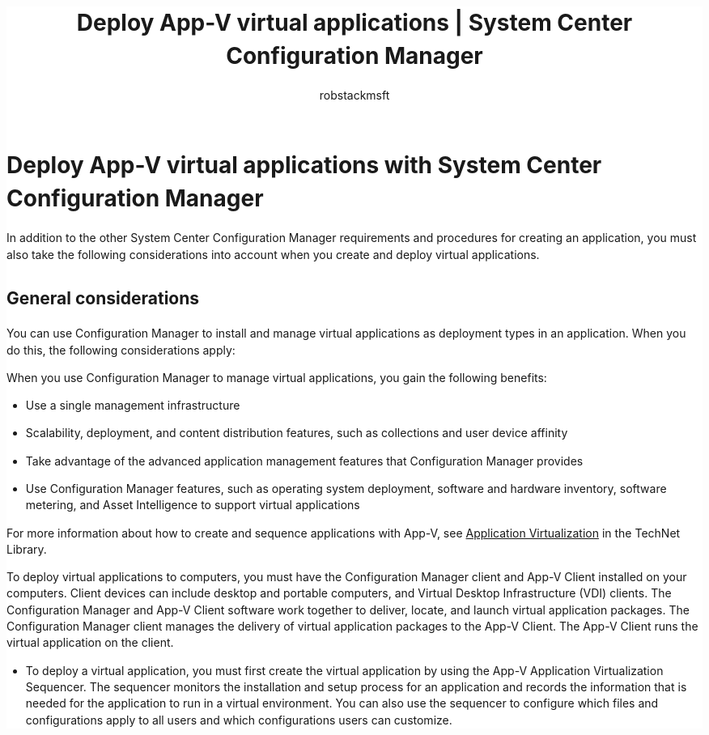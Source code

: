 ﻿---
title: "Deploy App-V virtual applications | System Center Configuration Manager"
ms.custom: na
ms.date: 12/08/2015
ms.prod: configuration-manager
ms.reviewer: na
ms.suite: na
ms.technology: 
  - configmgr-app
ms.tgt_pltfrm: na
ms.topic: article
ms.assetid: ddcad9f2-a542-4079-83ca-007d7cb44995
caps.latest.revision: 11
caps.handback.revision: 0
author: robstackmsft

---
# Deploy App-V virtual applications with System Center Configuration Manager
In addition to the other System Center Configuration Manager requirements and procedures for creating an application, you must also take the following considerations into account when you create and deploy virtual applications.  
  
 
##  <a name="BKMK_General"></a> General considerations  
 You can use Configuration Manager to install and manage virtual applications as deployment types in an application. When you do this, the following considerations apply:  
  
 When you use Configuration Manager to manage virtual applications, you gain the following benefits:  
  
-   Use a single management infrastructure  
  
-   Scalability, deployment, and content distribution features, such as collections and user device affinity  
  
-   Take advantage of the advanced application management features that Configuration Manager provides  
  
-   Use Configuration Manager features, such as operating system deployment, software and hardware inventory, software metering, and Asset Intelligence to support virtual applications  
  
 For more information about how to create and sequence applications with App-V, see [Application Virtualization](https://technet.microsoft.com/library/cc843848.aspx) in the TechNet Library.  
  
 To deploy virtual applications to computers, you must have the Configuration Manager client and App-V Client installed on your computers. Client devices can include desktop and portable computers, and Virtual Desktop Infrastructure (VDI) clients. The Configuration Manager and App-V Client software work together to deliver, locate, and launch virtual application packages. The Configuration Manager client manages the delivery of virtual application packages to the App-V Client. The App-V Client runs the virtual application on the client.  
  
-   To deploy a virtual application, you must first create the virtual application by using the App-V Application Virtualization Sequencer. The sequencer monitors the installation and setup process for an application and records the information that is needed for the application to run in a virtual environment. You can also use the sequencer to configure which files and configurations apply to all users and which configurations users can customize.  
  